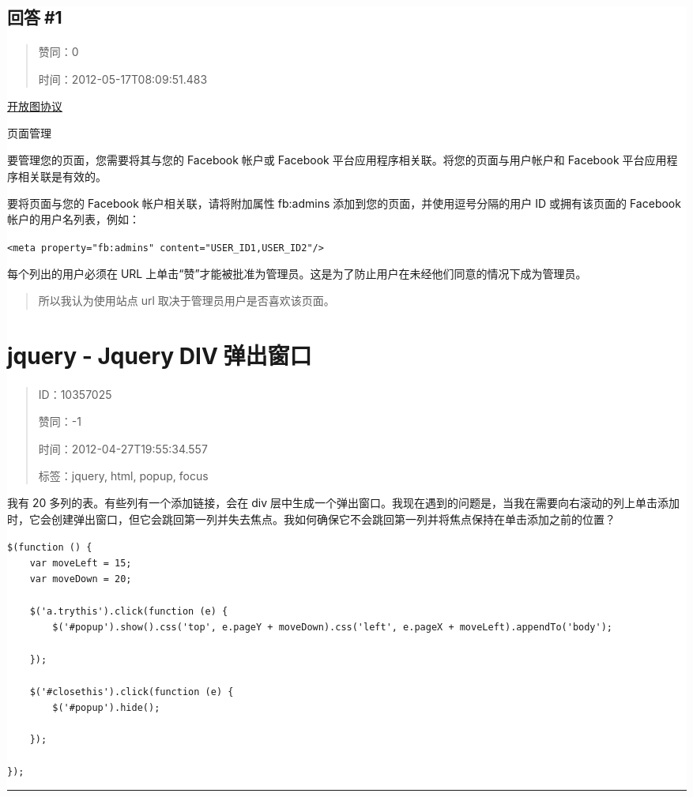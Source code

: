 ## 回答 #1

> 赞同：0
> 
> 时间：2012-05-17T08:09:51.483

[开放图协议](https://developers.facebook.com/docs/opengraphprotocol/)

页面管理

要管理您的页面，您需要将其与您的 Facebook 帐户或 Facebook 平台应用程序相关联。将您的页面与用户帐户和 Facebook 平台应用程序相关联是有效的。

要将页面与您的 Facebook 帐户相关联，请将附加属性 fb:admins 添加到您的页面，并使用逗号分隔的用户 ID 或拥有该页面的 Facebook 帐户的用户名列表，例如：

```
<meta property="fb:admins" content="USER_ID1,USER_ID2"/> 
```

每个列出的用户必须在 URL 上单击“赞”才能被批准为管理员。这是为了防止用户在未经他们同意的情况下成为管理员。

> 所以我认为使用站点 url 取决于管理员用户是否喜欢该页面。

# jquery - Jquery DIV 弹出窗口

> ID：10357025
> 
> 赞同：-1
> 
> 时间：2012-04-27T19:55:34.557
> 
> 标签：jquery, html, popup, focus

我有 20 多列的表。有些列有一个添加链接，会在 div 层中生成一个弹出窗口。我现在遇到的问题是，当我在需要向右滚动的列上单击添加时，它会创建弹出窗口，但它会跳回第一列并失去焦点。我如何确保它不会跳回第一列并将焦点保持在单击添加之前的位置？

```
$(function () {
    var moveLeft = 15;
    var moveDown = 20;

    $('a.trythis').click(function (e) {
        $('#popup').show().css('top', e.pageY + moveDown).css('left', e.pageX + moveLeft).appendTo('body');

    });

    $('#closethis').click(function (e) {
        $('#popup').hide();

    });

}); 
```

* * *
